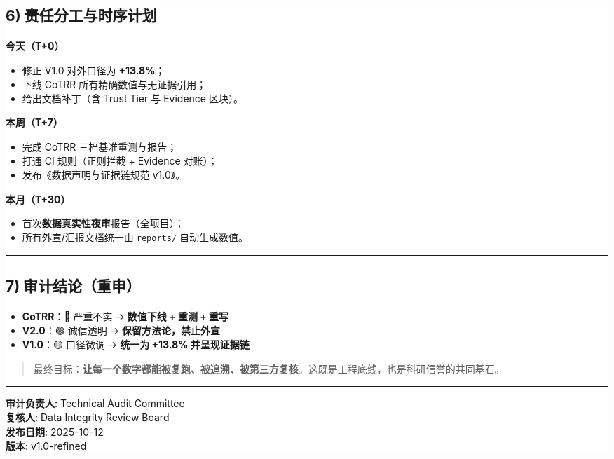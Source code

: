 ## 6) 责任分工与时序计划

**今天（T+0）**

* 修正 V1.0 对外口径为 **+13.8%**；
* 下线 CoTRR 所有精确数值与无证据引用；
* 给出文档补丁（含 Trust Tier 与 Evidence 区块）。

**本周（T+7）**

* 完成 CoTRR 三档基准重测与报告；
* 打通 CI 规则（正则拦截 + Evidence 对账）；
* 发布《数据声明与证据链规范 v1.0》。

**本月（T+30）**

* 首次**数据真实性夜审**报告（全项目）；
* 所有外宣/汇报文档统一由 `reports/` 自动生成数值。

---

## 7) 审计结论（重申）

* **CoTRR**：🔴 严重不实 → **数值下线 + 重测 + 重写**
* **V2.0**：🟢 诚信透明 → **保留方法论，禁止外宣**
* **V1.0**：🟡 口径微调 → **统一为 +13.8% 并呈现证据链**

> 最终目标：**让每一个数字都能被复跑、被追溯、被第三方复核**。这既是工程底线，也是科研信誉的共同基石。

---

**审计负责人**: Technical Audit Committee  
**复核人**: Data Integrity Review Board  
**发布日期**: 2025-10-12  
**版本**: v1.0-refined